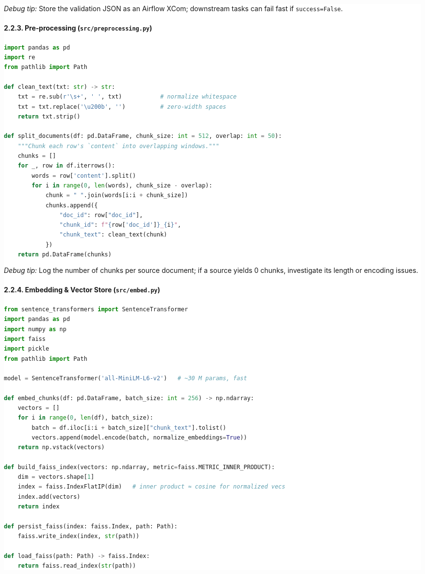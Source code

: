 *Debug tip:* Store the validation JSON as an Airflow XCom; downstream tasks can fail fast if `success=False`.

#### 2.2.3. Pre‑processing (`src/preprocessing.py`)

```python
import pandas as pd
import re
from pathlib import Path

def clean_text(txt: str) -> str:
    txt = re.sub(r'\s+', ' ', txt)           # normalize whitespace
    txt = txt.replace('\u200b', '')          # zero‑width spaces
    return txt.strip()

def split_documents(df: pd.DataFrame, chunk_size: int = 512, overlap: int = 50):
    """Chunk each row's `content` into overlapping windows."""
    chunks = []
    for _, row in df.iterrows():
        words = row['content'].split()
        for i in range(0, len(words), chunk_size - overlap):
            chunk = " ".join(words[i:i + chunk_size])
            chunks.append({
                "doc_id": row["doc_id"],
                "chunk_id": f"{row['doc_id']}_{i}",
                "chunk_text": clean_text(chunk)
            })
    return pd.DataFrame(chunks)
```

*Debug tip:* Log the number of chunks per source document; if a source yields 0 chunks, investigate its length or encoding issues.

#### 2.2.4. Embedding & Vector Store (`src/embed.py`)

```python
from sentence_transformers import SentenceTransformer
import pandas as pd
import numpy as np
import faiss
import pickle
from pathlib import Path

model = SentenceTransformer('all-MiniLM-L6-v2')   # ~30 M params, fast

def embed_chunks(df: pd.DataFrame, batch_size: int = 256) -> np.ndarray:
    vectors = []
    for i in range(0, len(df), batch_size):
        batch = df.iloc[i:i + batch_size]["chunk_text"].tolist()
        vectors.append(model.encode(batch, normalize_embeddings=True))
    return np.vstack(vectors)

def build_faiss_index(vectors: np.ndarray, metric=faiss.METRIC_INNER_PRODUCT):
    dim = vectors.shape[1]
    index = faiss.IndexFlatIP(dim)   # inner product ≈ cosine for normalized vecs
    index.add(vectors)
    return index

def persist_faiss(index: faiss.Index, path: Path):
    faiss.write_index(index, str(path))

def load_faiss(path: Path) -> faiss.Index:
    return faiss.read_index(str(path))
```
